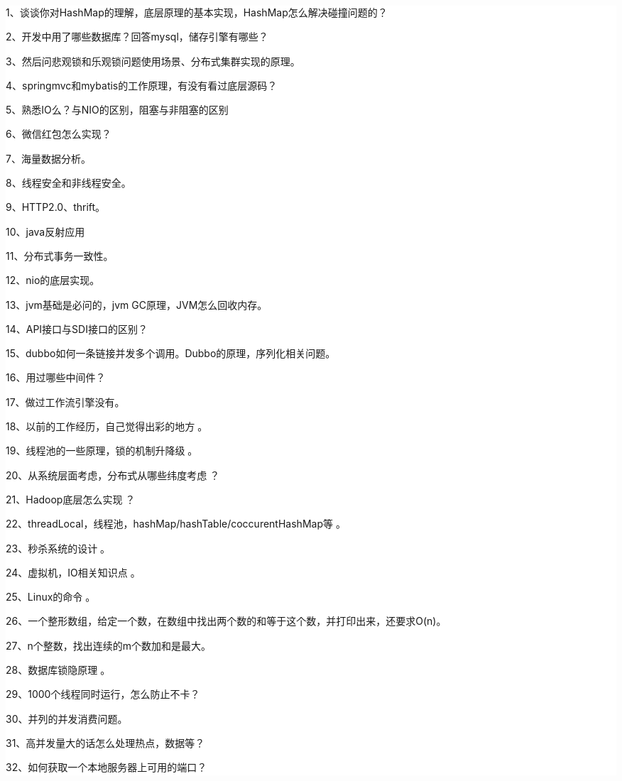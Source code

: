 

  1、谈谈你对HashMap的理解，底层原理的基本实现，HashMap怎么解决碰撞问题的？   

  2、开发中用了哪些数据库？回答mysql，储存引擎有哪些？  

  3、然后问悲观锁和乐观锁问题使用场景、分布式集群实现的原理。   

  4、springmvc和mybatis的工作原理，有没有看过底层源码？   

  5、熟悉IO么？与NIO的区别，阻塞与非阻塞的区别   

  6、微信红包怎么实现？   

  7、海量数据分析。   

  8、线程安全和非线程安全。   

  9、HTTP2.0、thrift。   

  10、java反射应用   

  11、分布式事务一致性。   

  12、nio的底层实现。   

  13、jvm基础是必问的，jvm GC原理，JVM怎么回收内存。   

  14、API接口与SDI接口的区别？  

  15、dubbo如何一条链接并发多个调用。Dubbo的原理，序列化相关问题。   

  16、用过哪些中间件？  

  17、做过工作流引擎没有。   

  18、以前的工作经历，自己觉得出彩的地方 。  

  19、线程池的一些原理，锁的机制升降级 。  

  20、从系统层面考虑，分布式从哪些纬度考虑 ？  

  21、Hadoop底层怎么实现 ？  

  22、threadLocal，线程池，hashMap/hashTable/coccurentHashMap等 。  

  23、秒杀系统的设计 。  

  24、虚拟机，IO相关知识点 。  

  25、Linux的命令 。  

  26、一个整形数组，给定一个数，在数组中找出两个数的和等于这个数，并打印出来，还要求O(n)。   

  27、n个整数，找出连续的m个数加和是最大。   

  28、数据库锁隐原理 。  

  29、1000个线程同时运行，怎么防止不卡？  

  30、并列的并发消费问题。  

  31、高并发量大的话怎么处理热点，数据等？  

  32、如何获取一个本地服务器上可用的端口？  
